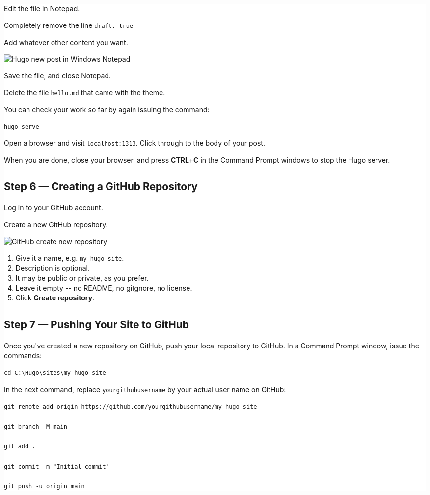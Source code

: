 Edit the file in Notepad.

Completely remove the line `draft: true`.

Add whatever other content you want.

![Hugo new post in Windows Notepad](/img/hugo-new-post-notepad.png)

Save the file, and close Notepad.

Delete the file `hello.md` that came with the theme.

You can check your work so far by again issuing the command:

```
hugo serve
```

Open a browser and visit `localhost:1313`. Click through to the body of your post.

When you are done, close your browser, and press **CTRL**+**C** in the Command Prompt windows to stop the Hugo server.

## Step 6 — Creating a GitHub Repository

Log in to your GitHub account.

Create a new GitHub repository.

![GitHub create new repository](/img/github-new-repository.png)

1. Give it a name, e.g. `my-hugo-site`.
2. Description is optional.
3. It may be public or private, as you prefer.
4. Leave it empty -- no README, no gitgnore, no license.
5. Click **Create repository**.

## Step 7 — Pushing Your Site to GitHub

Once you've created a new repository on GitHub, push your local repository to GitHub. In a Command Prompt window, issue the commands:

```
cd C:\Hugo\sites\my-hugo-site
```

In the next command, replace `yourgithubusername` by your actual user name on GitHub:

```
git remote add origin https://github.com/yourgithubusername/my-hugo-site

git branch -M main

git add .

git commit -m "Initial commit"

git push -u origin main
```
